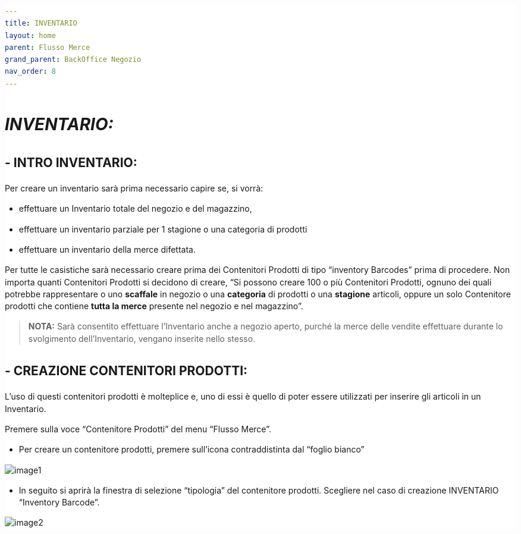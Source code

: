 ```yaml
---
title: INVENTARIO
layout: home
parent: Flusso Merce
grand_parent: BackOffice Negozio
nav_order: 8
---
```


# ***INVENTARIO:***

## - **INTRO INVENTARIO:**

Per creare un inventario sarà prima necessario capire se, si vorrà:

- effettuare un Inventario totale del negozio e del magazzino,

- effettuare un inventario parziale per 1 stagione o una categoria di
  prodotti

- effettuare un inventario della merce difettata.

Per tutte le casistiche sarà necessario creare prima dei Contenitori Prodotti di tipo “inventory Barcodes” prima di procedere. 
Non importa quanti Contenitori Prodotti si decidono di creare, “Si possono creare 100 o più Contenitori Prodotti, 
ognuno dei quali potrebbe rappresentare o uno **scaffale** in negozio o una **categoria** di prodotti o una **stagione** articoli, 
oppure un solo Contenitore prodotti che contiene **tutta la merce** presente nel negozio e nel magazzino”.

>**NOTA:** Sarà consentito effettuare l’Inventario anche a negozio
aperto, purché la merce delle vendite effettuare durante lo svolgimento
dell’Inventario, vengano inserite nello stesso.

## - **CREAZIONE CONTENITORI PRODOTTI:**

L’uso di questi contenitori prodotti è molteplice e, uno di essi è quello di poter essere utilizzati per inserire gli articoli in un
Inventario.

Premere sulla voce “Contenitore Prodotti” del menu “Flusso Merce”.

- Per creare un contenitore prodotti, premere sull’icona contraddistinta
  dal “foglio bianco”

![image1](https://github.com/BBCWiki/IPos-Manuals/assets/164161230/ab5b8f89-fa97-4e6e-b472-d3c55ec6f499)


- In seguito si aprirà la finestra di selezione “tipologia” del contenitore prodotti. Scegliere
  nel caso di creazione INVENTARIO “Inventory Barcode”.

![image2](https://github.com/BBCWiki/IPos-Manuals/assets/164161230/fab56b70-a7c3-444c-809f-c97a03d81c5d)
